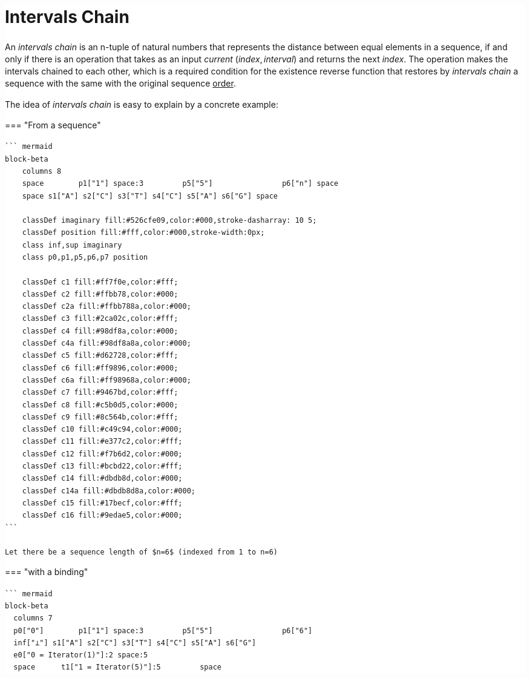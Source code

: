 # Intervals Chain

An _intervals chain_ is an n-tuple of natural numbers that represents the distance between equal elements in a sequence,
if and only if there is an operation that takes as an input _current_ $(index, interval)$ and returns the next _index_.
The operation makes the intervals chained to each other, which is a required condition for the existence reverse function
that restores by _intervals chain_ a sequence with the same with the original sequence [order](../order.md).

The idea of _intervals chain_ is easy to explain by a concrete example:


=== "From a sequence"

    ``` mermaid
    block-beta
        columns 8
        space        p1["1"] space:3         p5["5"]                p6["n"] space
        space s1["A"] s2["C"] s3["T"] s4["C"] s5["A"] s6["G"] space

        classDef imaginary fill:#526cfe09,color:#000,stroke-dasharray: 10 5;
        classDef position fill:#fff,color:#000,stroke-width:0px;
        class inf,sup imaginary
        class p0,p1,p5,p6,p7 position

        classDef c1 fill:#ff7f0e,color:#fff;
        classDef c2 fill:#ffbb78,color:#000;
        classDef c2a fill:#ffbb788a,color:#000;
        classDef c3 fill:#2ca02c,color:#fff;
        classDef c4 fill:#98df8a,color:#000;
        classDef c4a fill:#98df8a8a,color:#000;
        classDef c5 fill:#d62728,color:#fff;
        classDef c6 fill:#ff9896,color:#000;
        classDef c6a fill:#ff98968a,color:#000;
        classDef c7 fill:#9467bd,color:#fff;
        classDef c8 fill:#c5b0d5,color:#000;
        classDef c9 fill:#8c564b,color:#fff;
        classDef c10 fill:#c49c94,color:#000;
        classDef c11 fill:#e377c2,color:#fff;
        classDef c12 fill:#f7b6d2,color:#000;
        classDef c13 fill:#bcbd22,color:#fff;
        classDef c14 fill:#dbdb8d,color:#000;
        classDef c14a fill:#dbdb8d8a,color:#000;
        classDef c15 fill:#17becf,color:#fff;
        classDef c16 fill:#9edae5,color:#000;
    ```

    Let there be a sequence length of $n=6$ (indexed from 1 to n=6)

=== "with a binding"

    ``` mermaid
    block-beta
      columns 7
      p0["0"]        p1["1"] space:3         p5["5"]                p6["6"]
      inf["⊥"] s1["A"] s2["C"] s3["T"] s4["C"] s5["A"] s6["G"]
      e0["0 = Iterator(1)"]:2 space:5
      space      t1["1 = Iterator(5)"]:5         space
